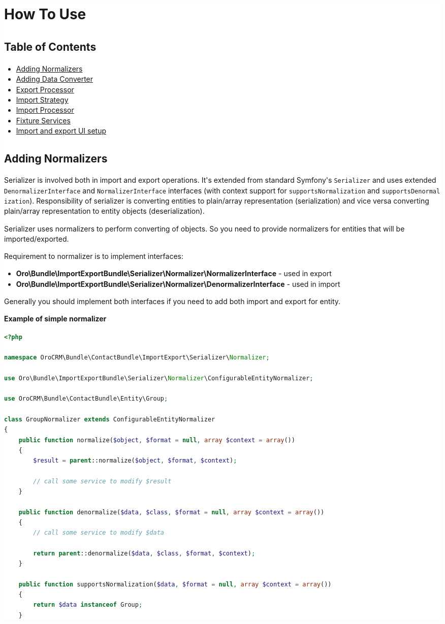 How To Use
==========

Table of Contents
-----------------
 - [Adding Normalizers](#adding-normalizers)
 - [Adding Data Converter](#adding-data-converter)
 - [Export Processor](#export-processor)
 - [Import Strategy](#import-strategy)
 - [Import Processor](#import-processor)
 - [Fixture Services](#fixture-services)
 - [Import and export UI setup](#import-and-export-ui-setup)

Adding Normalizers
------------------

Serializer is involved both in import and export operations. It's extended from standard Symfony's `Serializer` and uses
extended `DenormalizerInterface` and `NormalizerInterface` interfaces (with context support for `supportsNormalization`
and `supportsDenormalization`). Responsibility of serializer is converting entities to plain/array representation
(serialization) and vice versa converting plain/array representation to entity objects (deserialization).

Serializer uses normalizers to perform converting of objects. So you need to provide normalizers for entities that
will be imported/exported.

Requirement to normalizer is to implement interfaces:
* **Oro\Bundle\ImportExportBundle\Serializer\Normalizer\NormalizerInterface** - used in export
* **Oro\Bundle\ImportExportBundle\Serializer\Normalizer\DenormalizerInterface** - used in import

Generally you should implement both interfaces if you need to add both import and export for entity.

**Example of simple normalizer**

```php
<?php

namespace OroCRM\Bundle\ContactBundle\ImportExport\Serializer\Normalizer;

use Oro\Bundle\ImportExportBundle\Serializer\Normalizer\ConfigurableEntityNormalizer;

use OroCRM\Bundle\ContactBundle\Entity\Group;

class GroupNormalizer extends ConfigurableEntityNormalizer
{
    public function normalize($object, $format = null, array $context = array())
    {
        $result = parent::normalize($object, $format, $context);

        // call some service to modify $result
    }

    public function denormalize($data, $class, $format = null, array $context = array())
    {
        // call some service to modify $data

        return parent::denormalize($data, $class, $format, $context);
    }

    public function supportsNormalization($data, $format = null, array $context = array())
    {
        return $data instanceof Group;
    }
```